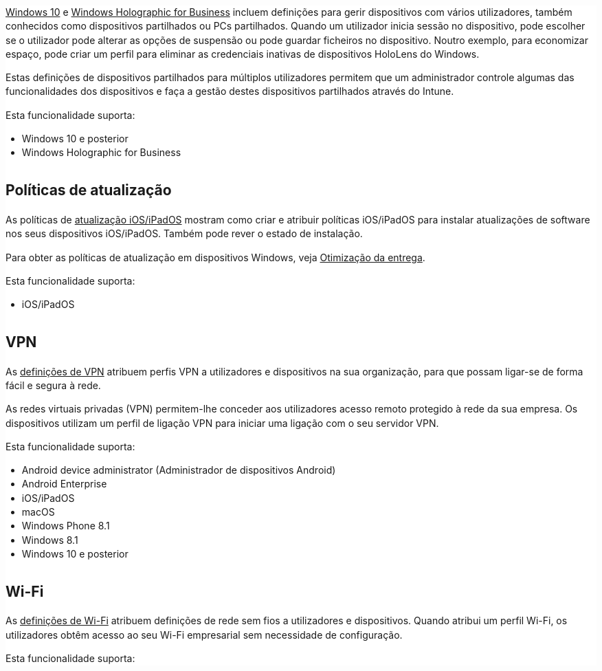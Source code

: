 [Windows 10](shared-user-device-settings-windows.md) e [Windows Holographic for Business](shared-user-device-settings-windows-holographic.md) incluem definições para gerir dispositivos com vários utilizadores, também conhecidos como dispositivos partilhados ou PCs partilhados. Quando um utilizador inicia sessão no dispositivo, pode escolher se o utilizador pode alterar as opções de suspensão ou pode guardar ficheiros no dispositivo. Noutro exemplo, para economizar espaço, pode criar um perfil para eliminar as credenciais inativas de dispositivos HoloLens do Windows.

Estas definições de dispositivos partilhados para múltiplos utilizadores permitem que um administrador controle algumas das funcionalidades dos dispositivos e faça a gestão destes dispositivos partilhados através do Intune.

Esta funcionalidade suporta:

- Windows 10 e posterior
- Windows Holographic for Business

## <a name="update-policies"></a>Políticas de atualização

As políticas de [atualização iOS/iPadOS](../protect/software-updates-ios.md) mostram como criar e atribuir políticas iOS/iPadOS para instalar atualizações de software nos seus dispositivos iOS/iPadOS. Também pode rever o estado de instalação.

Para obter as políticas de atualização em dispositivos Windows, veja [Otimização da entrega](delivery-optimization-windows.md). 

Esta funcionalidade suporta:

- iOS/iPadOS

## <a name="vpn"></a>VPN

As [definições de VPN](vpn-settings-configure.md) atribuem perfis VPN a utilizadores e dispositivos na sua organização, para que possam ligar-se de forma fácil e segura à rede. 

As redes virtuais privadas (VPN) permitem-lhe conceder aos utilizadores acesso remoto protegido à rede da sua empresa. Os dispositivos utilizam um perfil de ligação VPN para iniciar uma ligação com o seu servidor VPN. 

Esta funcionalidade suporta: 

- Android device administrator (Administrador de dispositivos Android)
- Android Enterprise
- iOS/iPadOS
- macOS
- Windows Phone 8.1
- Windows 8.1
- Windows 10 e posterior

## <a name="wi-fi"></a>Wi-Fi

As [definições de Wi-Fi](wi-fi-settings-configure.md) atribuem definições de rede sem fios a utilizadores e dispositivos. Quando atribui um perfil Wi-Fi, os utilizadores obtêm acesso ao seu Wi-Fi empresarial sem necessidade de configuração. 

Esta funcionalidade suporta: 
